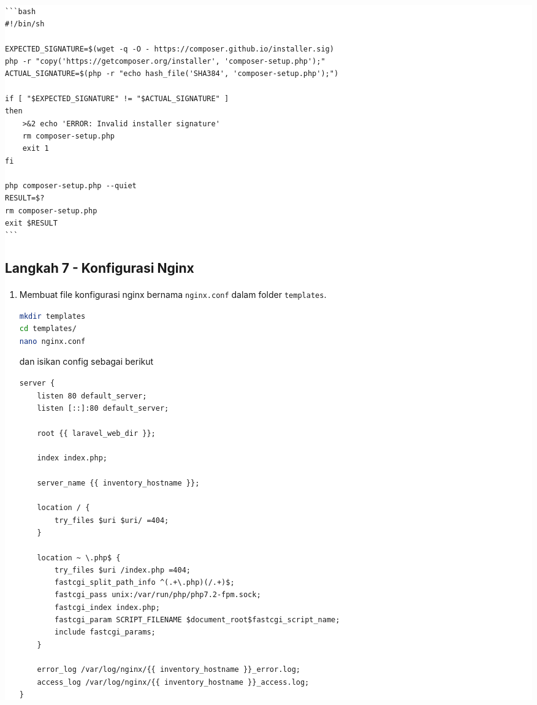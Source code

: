     ```bash
    #!/bin/sh

    EXPECTED_SIGNATURE=$(wget -q -O - https://composer.github.io/installer.sig)
    php -r "copy('https://getcomposer.org/installer', 'composer-setup.php');"
    ACTUAL_SIGNATURE=$(php -r "echo hash_file('SHA384', 'composer-setup.php');")

    if [ "$EXPECTED_SIGNATURE" != "$ACTUAL_SIGNATURE" ]
    then
        >&2 echo 'ERROR: Invalid installer signature'
        rm composer-setup.php
        exit 1
    fi

    php composer-setup.php --quiet
    RESULT=$?
    rm composer-setup.php
    exit $RESULT
    ```

## Langkah 7 - Konfigurasi Nginx

1. Membuat file konfigurasi nginx bernama ```nginx.conf``` dalam folder ```templates```.

    ```bash
    mkdir templates
    cd templates/
    nano nginx.conf
    ```
    dan isikan config sebagai berikut

    ```nginx
    server {
        listen 80 default_server;
        listen [::]:80 default_server;
        
        root {{ laravel_web_dir }};

        index index.php;

        server_name {{ inventory_hostname }};

        location / {
            try_files $uri $uri/ =404;
        }

        location ~ \.php$ {
            try_files $uri /index.php =404;
            fastcgi_split_path_info ^(.+\.php)(/.+)$;
            fastcgi_pass unix:/var/run/php/php7.2-fpm.sock;
            fastcgi_index index.php;
            fastcgi_param SCRIPT_FILENAME $document_root$fastcgi_script_name;
            include fastcgi_params;
        }

        error_log /var/log/nginx/{{ inventory_hostname }}_error.log;
        access_log /var/log/nginx/{{ inventory_hostname }}_access.log;
    }
    ```
